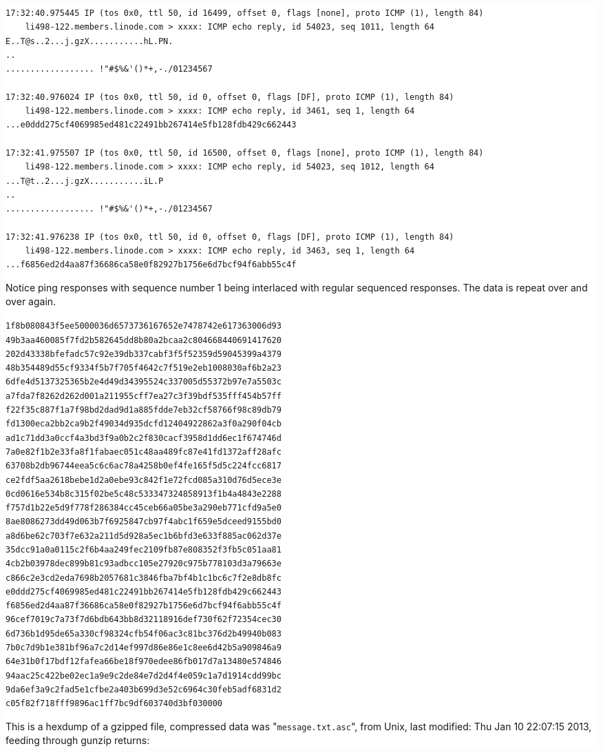 	17:32:40.975445 IP (tos 0x0, ttl 50, id 16499, offset 0, flags [none], proto ICMP (1), length 84)
		li498-122.members.linode.com > xxxx: ICMP echo reply, id 54023, seq 1011, length 64
	E..T@s..2...j.gzX...........hL.PN.
	..
	.................. !"#$%&'()*+,-./01234567

	17:32:40.976024 IP (tos 0x0, ttl 50, id 0, offset 0, flags [DF], proto ICMP (1), length 84)
		li498-122.members.linode.com > xxxx: ICMP echo reply, id 3461, seq 1, length 64
	...e0ddd275cf4069985ed481c22491bb267414e5fb128fdb429c662443

	17:32:41.975507 IP (tos 0x0, ttl 50, id 16500, offset 0, flags [none], proto ICMP (1), length 84)
		li498-122.members.linode.com > xxxx: ICMP echo reply, id 54023, seq 1012, length 64
	...T@t..2...j.gzX...........iL.P
	..
	.................. !"#$%&'()*+,-./01234567

	17:32:41.976238 IP (tos 0x0, ttl 50, id 0, offset 0, flags [DF], proto ICMP (1), length 84)
		li498-122.members.linode.com > xxxx: ICMP echo reply, id 3463, seq 1, length 64
	...f6856ed2d4aa87f36686ca58e0f82927b1756e6d7bcf94f6abb55c4f

Notice ping responses with sequence number 1 being interlaced with regular sequenced responses. The data is repeat over and over again.

	1f8b080843f5ee5000036d6573736167652e7478742e617363006d93
	49b3aa460085f7fd2b582645dd8b80a2bcaa2c804668440691417620
	202d43338bfefadc57c92e39db337cabf3f5f52359d59045399a4379
	48b354489d55cf9334f5b7f705f4642c7f519e2eb1008030af6b2a23
	6dfe4d5137325365b2e4d49d34395524c337005d55372b97e7a5503c
	a7fda7f8262d262d001a211955cff7ea27c3f39bdf535fff454b57ff
	f22f35c887f1a7f98bd2dad9d1a885fdde7eb32cf58766f98c89db79
	fd1300eca2bb2ca9b2f49034d935dcfd12404922862a3f0a290f04cb
	ad1c71dd3a0ccf4a3bd3f9a0b2c2f830cacf3958d1dd6ec1f674746d
	7a0e82f1b2e33fa8f1fabaec051c48aa489fc87e41fd1372aff28afc
	63708b2db96744eea5c6c6ac78a4258b0ef4fe165f5d5c224fcc6817
	ce2fdf5aa2618bebe1d2a0ebe93c842f1e72fcd085a310d76d5ece3e
	0cd0616e534b8c315f02be5c48c533347324858913f1b4a4843e2288
	f757d1b22e5d9f778f286384cc45ceb66a05be3a290eb771cfd9a5e0
	8ae8086273dd49d063b7f6925847cb97f4abc1f659e5dceed9155bd0
	a8d6be62c703f7e632a211d5d928a5ec1b6bfd3e633f885ac062d37e
	35dcc91a0a0115c2f6b4aa249fec2109fb87e808352f3fb5c051aa81
	4cb2b03978dec899b81c93adbcc105e27920c975b778103d3a79663e
	c866c2e3cd2eda7698b2057681c3846fba7bf4b1c1bc6c7f2e8db8fc
	e0ddd275cf4069985ed481c22491bb267414e5fb128fdb429c662443
	f6856ed2d4aa87f36686ca58e0f82927b1756e6d7bcf94f6abb55c4f
	96cef7019c7a73f7d6bdb643bb8d32118916def730f62f72354cec30
	6d736b1d95de65a330cf98324cfb54f06ac3c81bc376d2b49940b083
	7b0c7d9b1e381bf96a7c2d14ef997d86e86e1c8ee6d42b5a909846a9
	64e31b0f17bdf12fafea66be18f970edee86fb017d7a13480e574846
	94aac25c422be02ec1a9e9c2de84e7d2d4f4e059c1a7d1914cdd99bc
	9da6ef3a9c2fad5e1cfbe2a403b699d3e52c6964c30feb5adf6831d2
	c05f82f718fff9896ac1ff7bc9df603740d3bf030000

This is a hexdump of a gzipped file, compressed data was "`message.txt.asc`", from Unix, last modified: Thu Jan 10 22:07:15 2013, feeding through gunzip returns:

